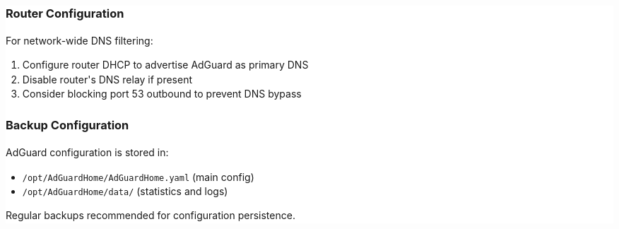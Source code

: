 ### Router Configuration

For network-wide DNS filtering:
1. Configure router DHCP to advertise AdGuard as primary DNS
2. Disable router's DNS relay if present
3. Consider blocking port 53 outbound to prevent DNS bypass

### Backup Configuration

AdGuard configuration is stored in:
- `/opt/AdGuardHome/AdGuardHome.yaml` (main config)
- `/opt/AdGuardHome/data/` (statistics and logs)

Regular backups recommended for configuration persistence.